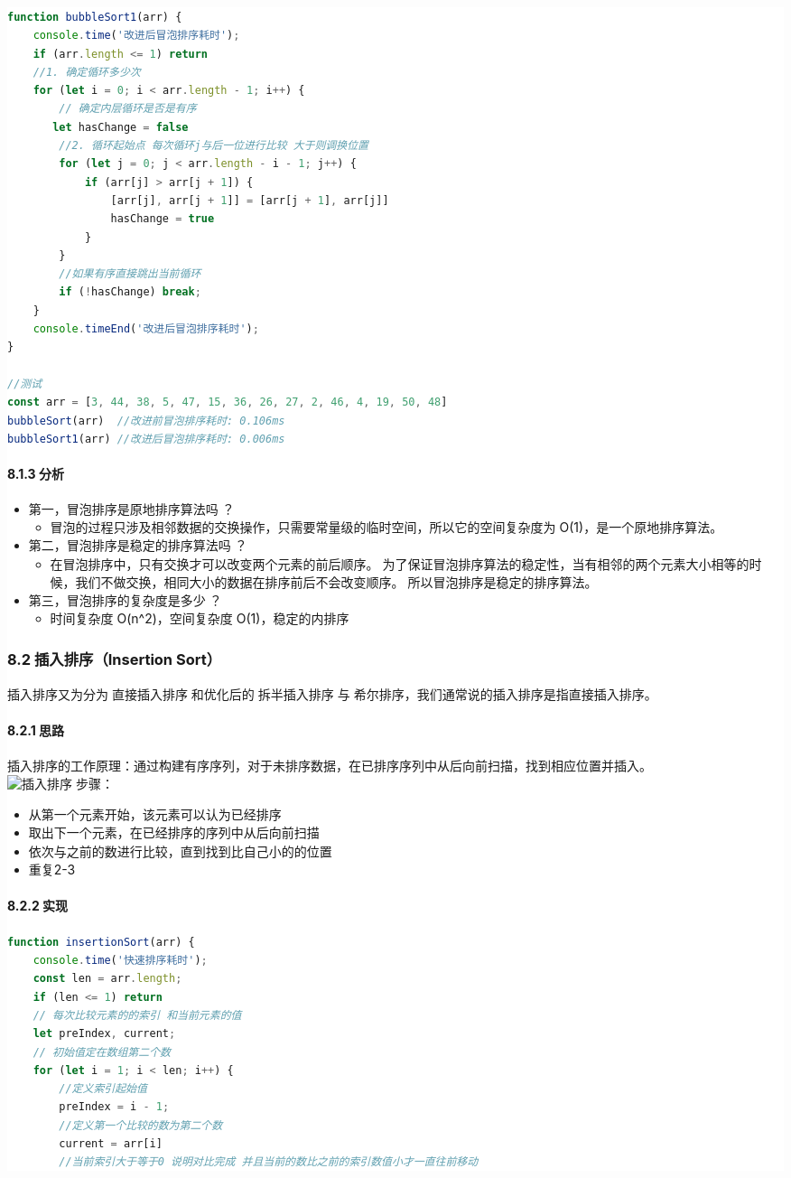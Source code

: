 ```js
function bubbleSort1(arr) {
    console.time('改进后冒泡排序耗时');
    if (arr.length <= 1) return
    //1. 确定循环多少次 
    for (let i = 0; i < arr.length - 1; i++) {
        // 确定内层循环是否是有序
       let hasChange = false
        //2. 循环起始点 每次循环j与后一位进行比较 大于则调换位置
        for (let j = 0; j < arr.length - i - 1; j++) {
            if (arr[j] > arr[j + 1]) {
                [arr[j], arr[j + 1]] = [arr[j + 1], arr[j]]
                hasChange = true
            }
        }
        //如果有序直接跳出当前循环
        if (!hasChange) break;
    }
    console.timeEnd('改进后冒泡排序耗时');
}

//测试 
const arr = [3, 44, 38, 5, 47, 15, 36, 26, 27, 2, 46, 4, 19, 50, 48]
bubbleSort(arr)  //改进前冒泡排序耗时: 0.106ms
bubbleSort1(arr) //改进后冒泡排序耗时: 0.006ms
```
#### 8.1.3 分析
- 第一，冒泡排序是原地排序算法吗 ？
    - 冒泡的过程只涉及相邻数据的交换操作，只需要常量级的临时空间，所以它的空间复杂度为 O(1)，是一个原地排序算法。
- 第二，冒泡排序是稳定的排序算法吗 ？
    - 在冒泡排序中，只有交换才可以改变两个元素的前后顺序。
    为了保证冒泡排序算法的稳定性，当有相邻的两个元素大小相等的时候，我们不做交换，相同大小的数据在排序前后不会改变顺序。
    所以冒泡排序是稳定的排序算法。
- 第三，冒泡排序的复杂度是多少 ？
    - 时间复杂度 O(n^2)，空间复杂度 O(1)，稳定的内排序

### 8.2 插入排序（Insertion Sort）
插入排序又为分为 直接插入排序 和优化后的 拆半插入排序 与 希尔排序，我们通常说的插入排序是指直接插入排序。
#### 8.2.1 思路
插入排序的工作原理：通过构建有序序列，对于未排序数据，在已排序序列中从后向前扫描，找到相应位置并插入。
  <br />
<img :src="$withBase('/advanced/algorithm/82.webp')" alt="插入排序">
步骤：
  - 从第一个元素开始，该元素可以认为已经排序
  - 取出下一个元素，在已经排序的序列中从后向前扫描
  - 依次与之前的数进行比较，直到找到比自己小的的位置
  - 重复2-3
  
#### 8.2.2 实现
```js
function insertionSort(arr) {
    console.time('快速排序耗时');
    const len = arr.length;
    if (len <= 1) return
    // 每次比较元素的的索引 和当前元素的值
    let preIndex, current;
    // 初始值定在数组第二个数
    for (let i = 1; i < len; i++) {
        //定义索引起始值
        preIndex = i - 1;
        //定义第一个比较的数为第二个数
        current = arr[i]
        //当前索引大于等于0 说明对比完成 并且当前的数比之前的索引数值小才一直往前移动
```
